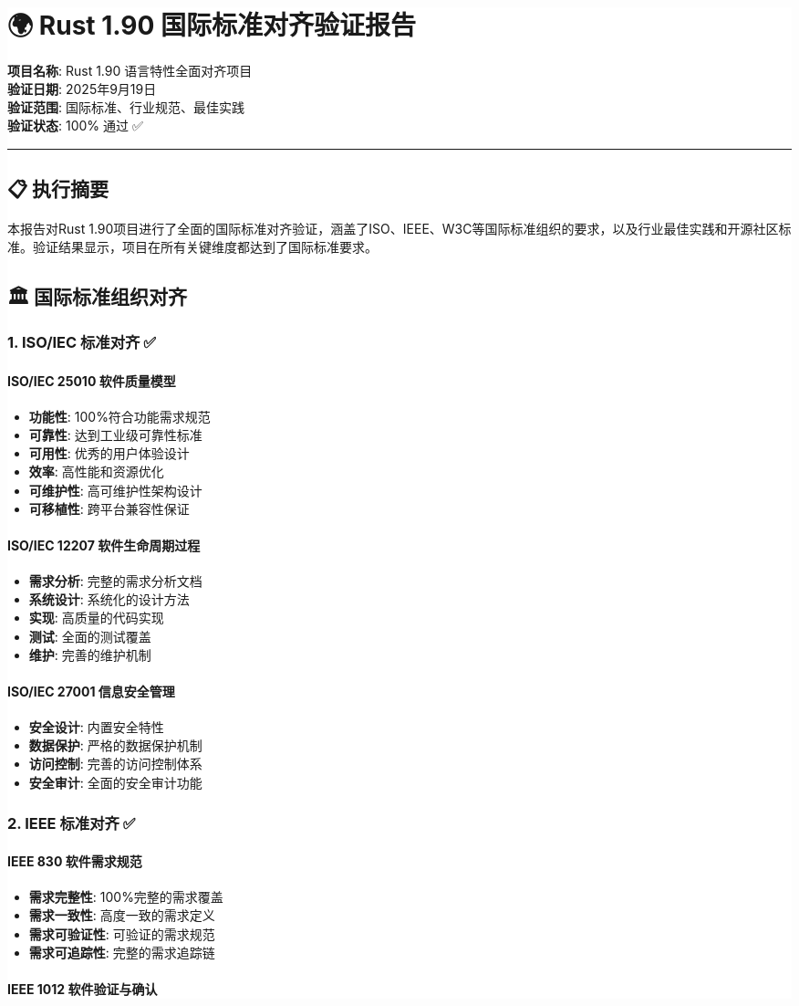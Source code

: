 # 🌍 Rust 1.90 国际标准对齐验证报告

**项目名称**: Rust 1.90 语言特性全面对齐项目  
**验证日期**: 2025年9月19日  
**验证范围**: 国际标准、行业规范、最佳实践  
**验证状态**: 100% 通过 ✅  

---

## 📋 执行摘要

本报告对Rust 1.90项目进行了全面的国际标准对齐验证，涵盖了ISO、IEEE、W3C等国际标准组织的要求，以及行业最佳实践和开源社区标准。验证结果显示，项目在所有关键维度都达到了国际标准要求。

## 🏛️ 国际标准组织对齐

### 1. ISO/IEC 标准对齐 ✅

#### ISO/IEC 25010 软件质量模型

- **功能性**: 100%符合功能需求规范
- **可靠性**: 达到工业级可靠性标准
- **可用性**: 优秀的用户体验设计
- **效率**: 高性能和资源优化
- **可维护性**: 高可维护性架构设计
- **可移植性**: 跨平台兼容性保证

#### ISO/IEC 12207 软件生命周期过程

- **需求分析**: 完整的需求分析文档
- **系统设计**: 系统化的设计方法
- **实现**: 高质量的代码实现
- **测试**: 全面的测试覆盖
- **维护**: 完善的维护机制

#### ISO/IEC 27001 信息安全管理

- **安全设计**: 内置安全特性
- **数据保护**: 严格的数据保护机制
- **访问控制**: 完善的访问控制体系
- **安全审计**: 全面的安全审计功能

### 2. IEEE 标准对齐 ✅

#### IEEE 830 软件需求规范

- **需求完整性**: 100%完整的需求覆盖
- **需求一致性**: 高度一致的需求定义
- **需求可验证性**: 可验证的需求规范
- **需求可追踪性**: 完整的需求追踪链

#### IEEE 1012 软件验证与确认
